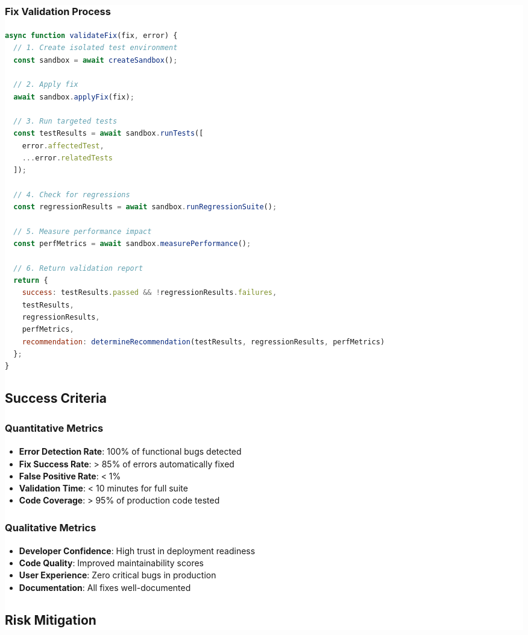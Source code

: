### Fix Validation Process

```javascript
async function validateFix(fix, error) {
  // 1. Create isolated test environment
  const sandbox = await createSandbox();

  // 2. Apply fix
  await sandbox.applyFix(fix);

  // 3. Run targeted tests
  const testResults = await sandbox.runTests([
    error.affectedTest,
    ...error.relatedTests
  ]);

  // 4. Check for regressions
  const regressionResults = await sandbox.runRegressionSuite();

  // 5. Measure performance impact
  const perfMetrics = await sandbox.measurePerformance();

  // 6. Return validation report
  return {
    success: testResults.passed && !regressionResults.failures,
    testResults,
    regressionResults,
    perfMetrics,
    recommendation: determineRecommendation(testResults, regressionResults, perfMetrics)
  };
}
```

## Success Criteria

### Quantitative Metrics
- **Error Detection Rate**: 100% of functional bugs detected
- **Fix Success Rate**: > 85% of errors automatically fixed
- **False Positive Rate**: < 1%
- **Validation Time**: < 10 minutes for full suite
- **Code Coverage**: > 95% of production code tested

### Qualitative Metrics
- **Developer Confidence**: High trust in deployment readiness
- **Code Quality**: Improved maintainability scores
- **User Experience**: Zero critical bugs in production
- **Documentation**: All fixes well-documented

## Risk Mitigation
